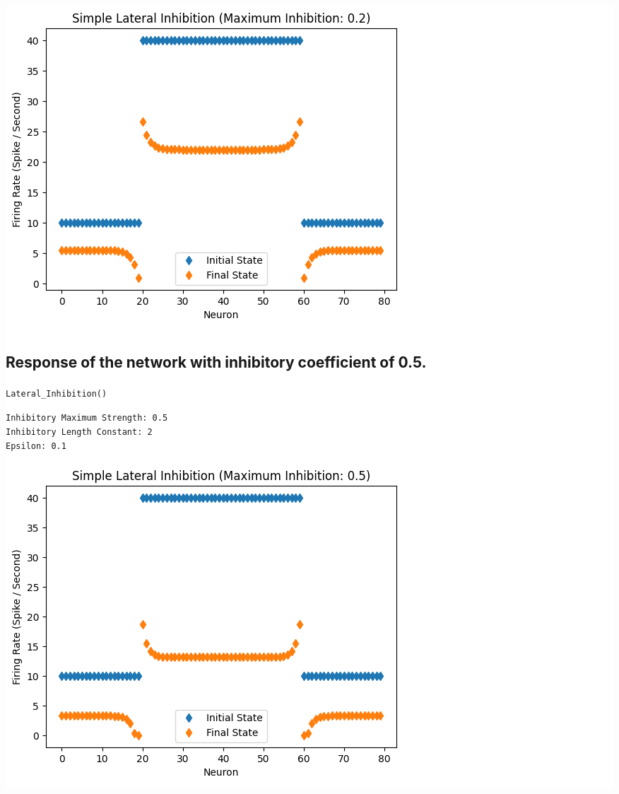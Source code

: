 
    
![png](/assets/images/WTA/output_8_1.png)
    


## Response of the network with inhibitory coefficient of 0.5.


```python
Lateral_Inhibition()
```

    Inhibitory Maximum Strength: 0.5
    Inhibitory Length Constant: 2
    Epsilon: 0.1



    
![png](/assets/images/WTA/output_10_1.png)
